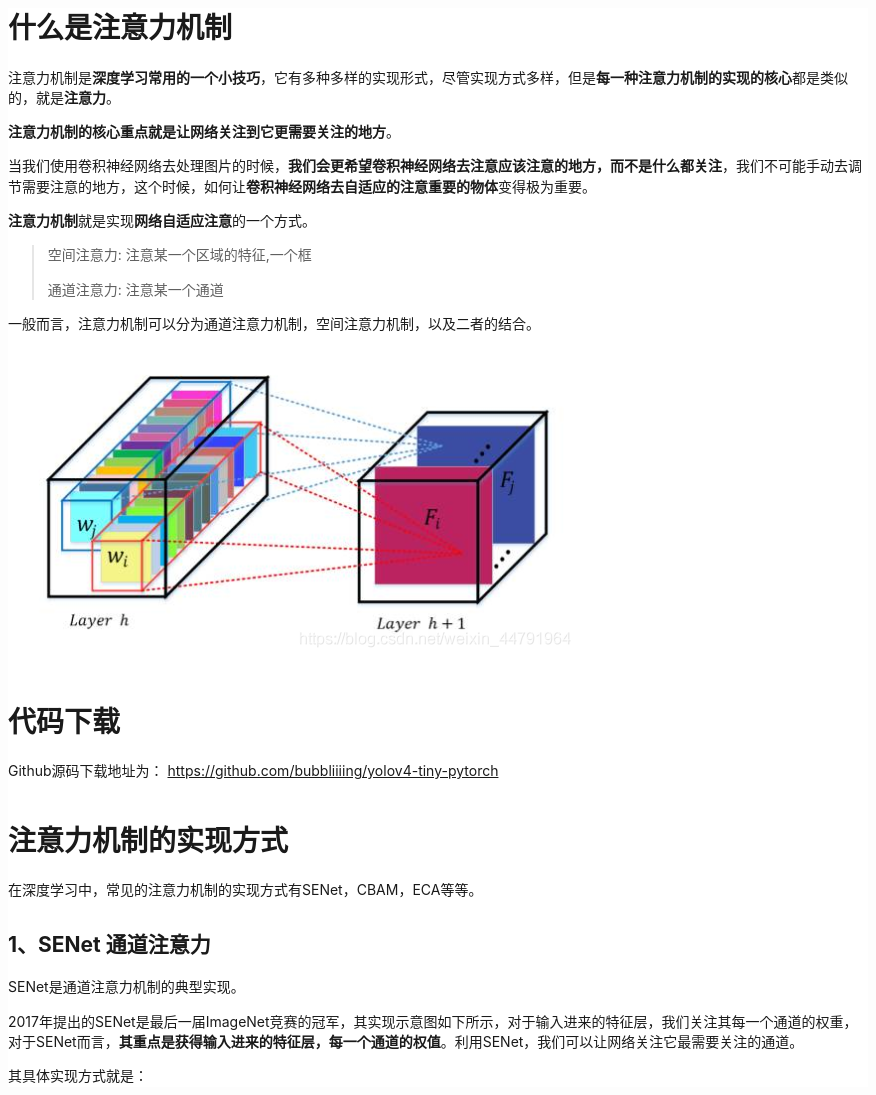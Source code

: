 # 什么是注意力机制

注意力机制是**深度学习常用的一个小技巧**，它有多种多样的实现形式，尽管实现方式多样，但是**每一种注意力机制的实现的核心**都是类似的，就是**注意力**。

**注意力机制的核心重点就是让网络关注到它更需要关注的地方**。

当我们使用卷积神经网络去处理图片的时候，**我们会更希望卷积神经网络去注意应该注意的地方，而不是什么都关注**，我们不可能手动去调节需要注意的地方，这个时候，如何让**卷积神经网络去自适应的注意重要的物体**变得极为重要。

**注意力机制**就是实现**网络自适应注意**的一个方式。

> 空间注意力: 注意某一个区域的特征,一个框
>
> 通道注意力: 注意某一个通道

一般而言，注意力机制可以分为通道注意力机制，空间注意力机制，以及二者的结合。

![在这里插入图片描述](笔记.assets/注意力机制图解.png)

# 代码下载

Github源码下载地址为：
https://github.com/bubbliiiing/yolov4-tiny-pytorch

# 注意力机制的实现方式

在深度学习中，常见的注意力机制的实现方式有SENet，CBAM，ECA等等。

## 1、SENet 通道注意力

SENet是通道注意力机制的典型实现。

2017年提出的SENet是最后一届ImageNet竞赛的冠军，其实现示意图如下所示，对于输入进来的特征层，我们关注其每一个通道的权重，对于SENet而言，**其重点是获得输入进来的特征层，每一个通道的权值**。利用SENet，我们可以让网络关注它最需要关注的通道。

其具体实现方式就是：
